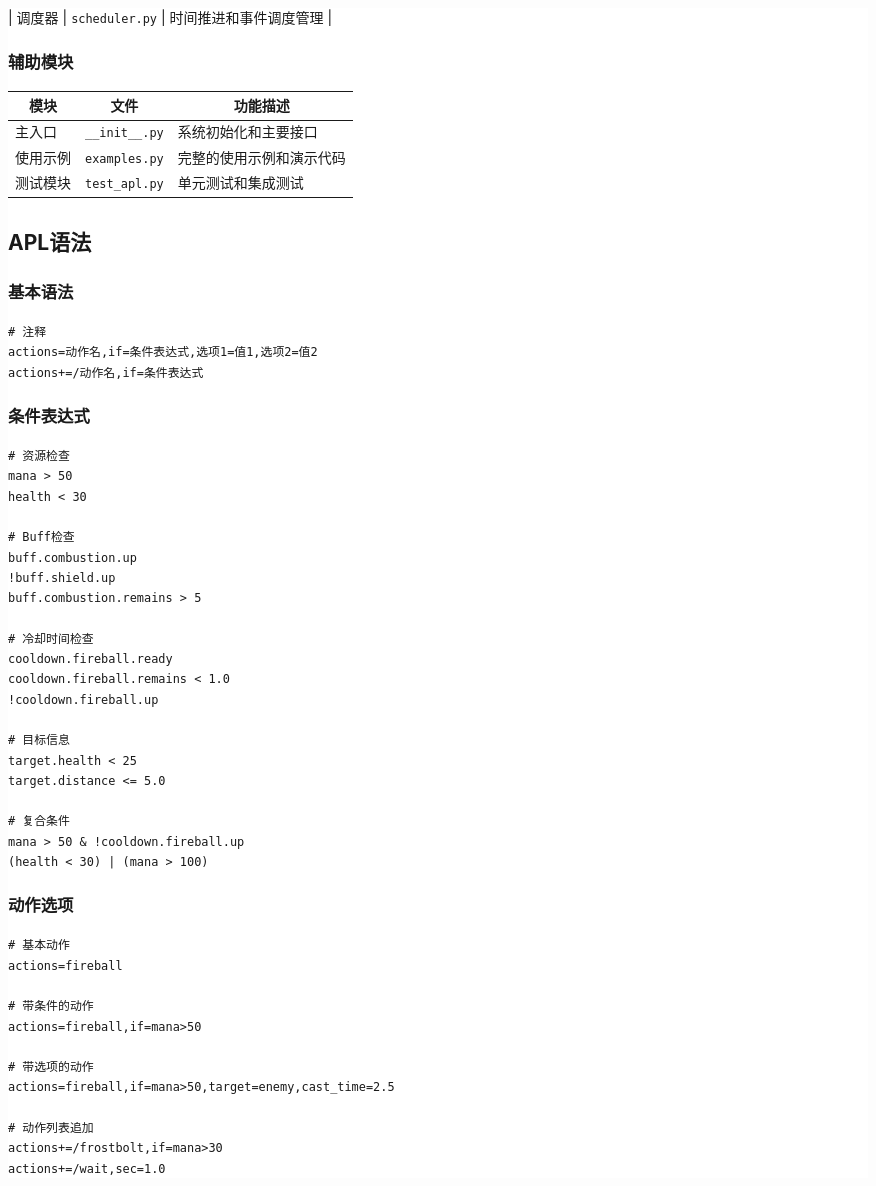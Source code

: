 | 调度器 | `scheduler.py` | 时间推进和事件调度管理 |

### 辅助模块

| 模块 | 文件 | 功能描述 |
|------|------|----------|
| 主入口 | `__init__.py` | 系统初始化和主要接口 |
| 使用示例 | `examples.py` | 完整的使用示例和演示代码 |
| 测试模块 | `test_apl.py` | 单元测试和集成测试 |

## APL语法

### 基本语法

```apl
# 注释
actions=动作名,if=条件表达式,选项1=值1,选项2=值2
actions+=/动作名,if=条件表达式
```

### 条件表达式

```apl
# 资源检查
mana > 50
health < 30

# Buff检查
buff.combustion.up
!buff.shield.up
buff.combustion.remains > 5

# 冷却时间检查
cooldown.fireball.ready
cooldown.fireball.remains < 1.0
!cooldown.fireball.up

# 目标信息
target.health < 25
target.distance <= 5.0

# 复合条件
mana > 50 & !cooldown.fireball.up
(health < 30) | (mana > 100)
```

### 动作选项

```apl
# 基本动作
actions=fireball

# 带条件的动作
actions=fireball,if=mana>50

# 带选项的动作
actions=fireball,if=mana>50,target=enemy,cast_time=2.5

# 动作列表追加
actions+=/frostbolt,if=mana>30
actions+=/wait,sec=1.0
```
